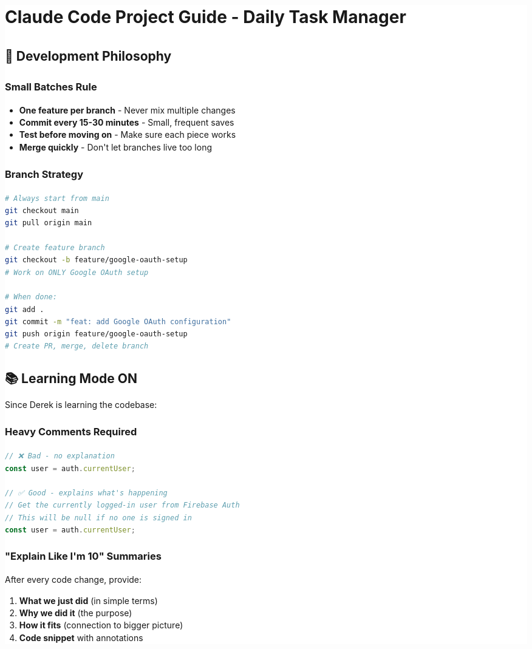 # Claude Code Project Guide - Daily Task Manager

## 🔧 Development Philosophy

### Small Batches Rule
- **One feature per branch** - Never mix multiple changes
- **Commit every 15-30 minutes** - Small, frequent saves
- **Test before moving on** - Make sure each piece works
- **Merge quickly** - Don't let branches live too long

### Branch Strategy
```bash
# Always start from main
git checkout main
git pull origin main

# Create feature branch
git checkout -b feature/google-oauth-setup
# Work on ONLY Google OAuth setup

# When done:
git add .
git commit -m "feat: add Google OAuth configuration"
git push origin feature/google-oauth-setup
# Create PR, merge, delete branch
```

## 📚 Learning Mode ON
Since Derek is learning the codebase:

### Heavy Comments Required
```javascript
// ❌ Bad - no explanation
const user = auth.currentUser;

// ✅ Good - explains what's happening
// Get the currently logged-in user from Firebase Auth
// This will be null if no one is signed in
const user = auth.currentUser;
```

### "Explain Like I'm 10" Summaries
After every code change, provide:
1. **What we just did** (in simple terms)
2. **Why we did it** (the purpose)
3. **How it fits** (connection to bigger picture)
4. **Code snippet** with annotations

